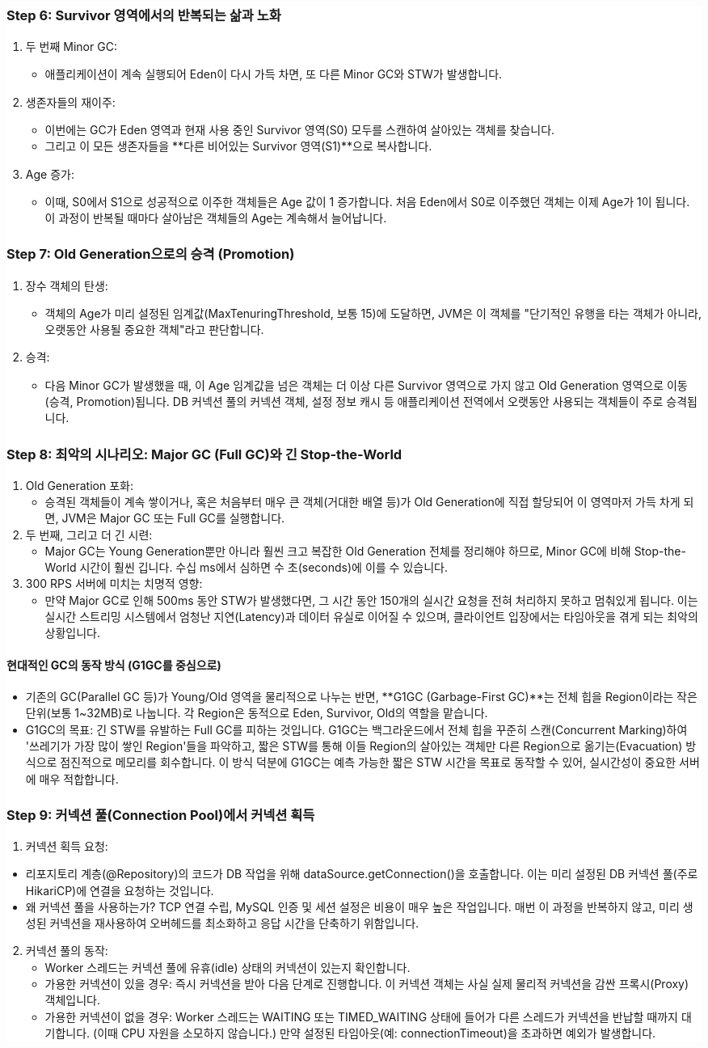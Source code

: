 ### Step 6: Survivor 영역에서의 반복되는 삶과 노화

1. 두 번째 Minor GC:

   - 애플리케이션이 계속 실행되어 Eden이 다시 가득 차면, 또 다른 Minor GC와 STW가 발생합니다.

2. 생존자들의 재이주:
   - 이번에는 GC가 Eden 영역과 현재 사용 중인 Survivor 영역(S0) 모두를 스캔하여 살아있는 객체를 찾습니다.
   - 그리고 이 모든 생존자들을 **다른 비어있는 Survivor 영역(S1)**으로 복사합니다.
3. Age 증가:
   - 이때, S0에서 S1으로 성공적으로 이주한 객체들은 Age 값이 1 증가합니다. 처음 Eden에서 S0로 이주했던 객체는 이제 Age가 1이 됩니다. 이 과정이 반복될 때마다 살아남은 객체들의 Age는 계속해서 늘어납니다.

### Step 7: Old Generation으로의 승격 (Promotion)

1. 장수 객체의 탄생:

   - 객체의 Age가 미리 설정된 임계값(MaxTenuringThreshold, 보통 15)에 도달하면, JVM은 이 객체를 "단기적인 유행을 타는 객체가 아니라, 오랫동안 사용될 중요한 객체"라고 판단합니다.

2. 승격:
   - 다음 Minor GC가 발생했을 때, 이 Age 임계값을 넘은 객체는 더 이상 다른 Survivor 영역으로 가지 않고 Old Generation 영역으로 이동(승격, Promotion)됩니다. DB 커넥션 풀의 커넥션 객체, 설정 정보 캐시 등 애플리케이션 전역에서 오랫동안 사용되는 객체들이 주로 승격됩니다.

### Step 8: 최악의 시나리오: Major GC (Full GC)와 긴 Stop-the-World

1. Old Generation 포화:
   - 승격된 객체들이 계속 쌓이거나, 혹은 처음부터 매우 큰 객체(거대한 배열 등)가 Old Generation에 직접 할당되어 이 영역마저 가득 차게 되면, JVM은 Major GC 또는 Full GC를 실행합니다.
2. 두 번째, 그리고 더 긴 시련:
   - Major GC는 Young Generation뿐만 아니라 훨씬 크고 복잡한 Old Generation 전체를 정리해야 하므로, Minor GC에 비해 Stop-the-World 시간이 훨씬 깁니다. 수십 ms에서 심하면 수 초(seconds)에 이를 수 있습니다.
3. 300 RPS 서버에 미치는 치명적 영향:
   - 만약 Major GC로 인해 500ms 동안 STW가 발생했다면, 그 시간 동안 150개의 실시간 요청을 전혀 처리하지 못하고 멈춰있게 됩니다. 이는 실시간 스트리밍 시스템에서 엄청난 지연(Latency)과 데이터 유실로 이어질 수 있으며, 클라이언트 입장에서는 타임아웃을 겪게 되는 최악의 상황입니다.

#### 현대적인 GC의 동작 방식 (G1GC를 중심으로)

- 기존의 GC(Parallel GC 등)가 Young/Old 영역을 물리적으로 나누는 반면, **G1GC (Garbage-First GC)**는 전체 힙을 Region이라는 작은 단위(보통 1~32MB)로 나눕니다. 각 Region은 동적으로 Eden, Survivor, Old의 역할을 맡습니다.
- G1GC의 목표: 긴 STW를 유발하는 Full GC를 피하는 것입니다. G1GC는 백그라운드에서 전체 힙을 꾸준히 스캔(Concurrent Marking)하여 '쓰레기가 가장 많이 쌓인 Region'들을 파악하고, 짧은 STW를 통해 이들 Region의 살아있는 객체만 다른 Region으로 옮기는(Evacuation) 방식으로 점진적으로 메모리를 회수합니다. 이 방식 덕분에 G1GC는 예측 가능한 짧은 STW 시간을 목표로 동작할 수 있어, 실시간성이 중요한 서버에 매우 적합합니다.

### Step 9: 커넥션 풀(Connection Pool)에서 커넥션 획득

1. 커넥션 획득 요청:

- 리포지토리 계층(@Repository)의 코드가 DB 작업을 위해 dataSource.getConnection()을 호출합니다. 이는 미리 설정된 DB 커넥션 풀(주로 HikariCP)에 연결을 요청하는 것입니다.
- 왜 커넥션 풀을 사용하는가? TCP 연결 수립, MySQL 인증 및 세션 설정은 비용이 매우 높은 작업입니다. 매번 이 과정을 반복하지 않고, 미리 생성된 커넥션을 재사용하여 오버헤드를 최소화하고 응답 시간을 단축하기 위함입니다.

2. 커넥션 풀의 동작:
   - Worker 스레드는 커넥션 풀에 유휴(idle) 상태의 커넥션이 있는지 확인합니다.
   - 가용한 커넥션이 있을 경우: 즉시 커넥션을 받아 다음 단계로 진행합니다. 이 커넥션 객체는 사실 실제 물리적 커넥션을 감싼 프록시(Proxy) 객체입니다.
   - 가용한 커넥션이 없을 경우: Worker 스레드는 WAITING 또는 TIMED_WAITING 상태에 들어가 다른 스레드가 커넥션을 반납할 때까지 대기합니다. (이때 CPU 자원을 소모하지 않습니다.) 만약 설정된 타임아웃(예: connectionTimeout)을 초과하면 예외가 발생합니다.
